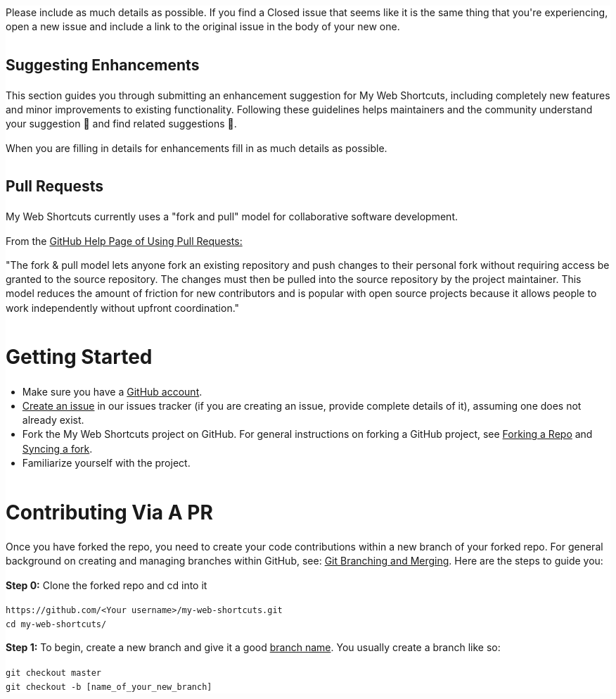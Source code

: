 Please include as much details as possible. If you find a Closed issue that seems like it is the same thing that you're experiencing, open a new issue and include a link to the original issue in the body of your new one.

## Suggesting Enhancements

This section guides you through submitting an enhancement suggestion for My Web Shortcuts, including completely new features and minor improvements to existing functionality. Following these guidelines helps maintainers and the community understand your suggestion 📝 and find related suggestions 🔎.

When you are filling in details for enhancements fill in as much details as possible.

## Pull Requests

My Web Shortcuts currently uses a "fork and pull" model for collaborative software development.

From the [GitHub Help Page of Using Pull Requests:](https://help.github.com/articles/using-pull-requests/)

"The fork & pull model lets anyone fork an existing repository and push changes to their personal fork without requiring access be granted to the source repository. The changes must then be pulled into the source repository by the project maintainer. This model reduces the amount of friction for new contributors and is popular with open source projects because it allows people to work independently without upfront coordination."

# Getting Started
* Make sure you have a [GitHub account](https://github.com/signup/free).
* [Create an issue](https://docs.github.com/en/issues/tracking-your-work-with-issues/creating-an-issue) in our issues tracker (if you are creating an issue, provide complete details of it), assuming one does not already exist.
* Fork the My Web Shortcuts project on GitHub. For general instructions on forking a GitHub project, see [Forking a Repo](https://help.github.com/articles/fork-a-repo/) and [Syncing a fork](https://help.github.com/articles/syncing-a-fork/).
* Familiarize yourself with the project.

# Contributing Via A PR
Once you have forked the repo, you need to create your code contributions within a new branch of your forked repo.  For general background on creating and managing branches within GitHub, see:  [Git Branching and Merging](https://git-scm.com/book/en/v2/Git-Branching-Basic-Branching-and-Merging).
Here are the steps to guide you:

**Step 0:** Clone the forked repo and cd into it
```
https://github.com/<Your username>/my-web-shortcuts.git
cd my-web-shortcuts/
```

**Step 1:** To begin, create a new branch and give it a good [branch name](https://codingsight.com/git-branching-naming-convention-best-practices/). You usually create a branch like so:
```
git checkout master
git checkout -b [name_of_your_new_branch]
```
